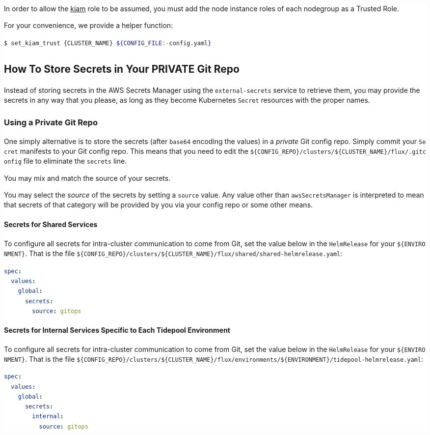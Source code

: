 In order to allow the [kiam](https://github.com/uswitch/kiam) role to be assumed, you must add the node instance roles of each nodegroup as a Trusted Role.  

For your convenience, we provide a helper function:

  ```bash
  $ set_kiam_trust {CLUSTER_NAME} ${CONFIG_FILE:-config.yaml}
  ```

## How To Store Secrets in Your PRIVATE Git Repo

Instead of storing secrets in the AWS Secrets Manager using the `external-secrets` service to retrieve them, you may 
provide the secrets in any way that you please, as long as they become Kubernetes `Secret` resources with the proper names.

### Using a Private Git Repo

One simply alternative is to store the secrets (after `base64` encoding the values) in a *private* Git config repo.  Simply commit your `Secret` manifests to your Git config repo. This means that you need to edit the `${CONFIG_REPO}/clusters/${CLUSTER_NAME}/flux/.gitconfig` file to eliminate the `secrets` line.

You may mix and match the source of your secrets.  

You may select the *source* of the secrets by setting a `source` value.  Any value other than `awsSecretsManager` is interpreted to mean that
secrets of that category will be provided by you via your config repo or some other means.

#### Secrets for Shared Services

To configure all secrets for intra-cluster communication to come from Git, set the value below in the `HelmRelease` for your `${ENVIRONMENT}`.
That is the file `${CONFIG_REPO}/clusters/${CLUSTER_NAME}/flux/shared/shared-helmrelease.yaml`:

   ```yaml
   spec:
     values:
       global:
         secrets:
           source: gitops
   ```

#### Secrets for Internal Services Specific to Each Tidepool Environment

To configure all secrets for intra-cluster communication to come from Git, set the value below in the `HelmRelease` for your `${ENVIRONMENT}`.
That is the file `${CONFIG_REPO}/clusters/${CLUSTER_NAME}/flux/environments/${ENVIRONMENT}/tidepool-helmrelease.yaml`:

   ```yaml
   spec:
     values:
       global:
         secrets:
           internal:
             source: gitops
   ```
